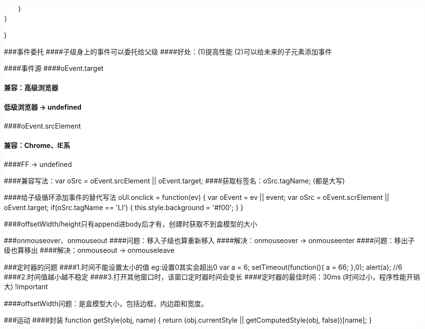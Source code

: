 		}
	}
}

###事件委托
####子级身上的事件可以委托给父级
####好处：(1)提高性能 (2)可以给未来的子元素添加事件

####事件源
####oEvent.target
####	兼容：高级浏览器
####	低级浏览器 -> undefined
####oEvent.srcElement
####	兼容：Chrome、IE系
####FF -> undefined

####兼容写法：var oSrc = oEvent.srcElement || oEvent.target;
####获取标签名：oSrc.tagName;	(都是大写)

####给子级循环添加事件的替代写法
oUl.onclick  = function(ev) {
	var oEvent = ev || event;
	var oSrc = oEvent.scrElement || oEvent.target;
	if(oSrc.tagName == 'LI') {
		this.style.background = '#f00';
	}
}

####offsetWidth/height只有append进body后才有，创建时获取不到盒模型的大小

###onmouseover、onmouseout
####问题：移入子级也算重新移入
####解决：onmouseover -> onmouseenter
####问题：移出子级也算移出
####解决：onmouseout -> onmouseleave

###定时器的问题
####1.时间不能设置太小的值 eg:设置0其实会超出0
var a = 6;
setTimeout(function(){
	a = 66;
},0);
alert(a);	//6
####2.时间值越小越不稳定
####3.打开其他窗口时，该窗口定时器时间会变长
####定时器的最佳时间：30ms (时间过小，程序性能开销大) !important

####offsetWidth问题：是盒模型大小，包括边框，内边距和宽度。

###运动
####封装
function getStyle(obj, name) {
	return (obj.currentStyle || getComputedStyle(obj, false))[name];
}

